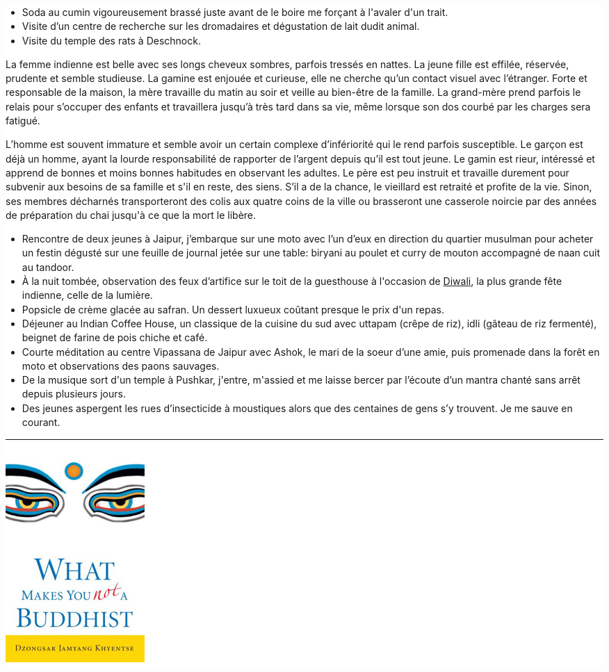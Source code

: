 - Soda au cumin vigoureusement brassé juste avant de le boire me forçant à l'avaler d'un trait.
- Visite d’un centre de recherche sur les dromadaires et dégustation de lait dudit animal.
- Visite du temple des rats à Deschnock.

<p class="post-journal-notes">
La femme indienne est belle avec ses longs cheveux sombres, parfois tressés en nattes. La jeune fille est effilée, réservée, prudente et semble studieuse. La gamine est enjouée et curieuse, elle ne cherche qu’un contact visuel avec l’étranger. Forte et responsable de la maison, la mère travaille du matin au soir et veille au bien-être de la famille. La grand-mère prend parfois le relais pour s’occuper des enfants et travaillera jusqu’à très tard dans sa vie, même lorsque son dos courbé par les charges sera fatigué.
</p>

<p class="post-journal-notes">
L’homme est souvent immature et semble avoir un certain complexe d’infériorité qui le rend parfois susceptible. Le garçon est déjà un homme, ayant la lourde responsabilité de rapporter de l’argent depuis qu’il est tout jeune. Le gamin est rieur, intéressé et apprend de bonnes et moins bonnes habitudes en observant les adultes. Le père est peu instruit et travaille durement pour subvenir aux besoins de sa famille et s'il en reste, des siens. S’il a de la chance, le vieillard est retraité et profite de la vie. Sinon, ses membres décharnés transporteront des colis aux quatre coins de la ville ou brasseront une casserole noircie par des années de préparation du chai jusqu'à ce que la mort le libère.
</p>

- Rencontre de deux jeunes à Jaipur, j’embarque sur une moto avec l’un d’eux en direction du quartier musulman pour acheter un festin dégusté sur une feuille de journal jetée sur une table: biryani au poulet et curry de mouton accompagné de naan cuit au tandoor.
- À la nuit tombée, observation des feux d’artifice sur le toit de la guesthouse à l'occasion de [Diwali](http://en.wikipedia.org/wiki/Diwali), la plus grande fête indienne, celle de la lumière.
- Popsicle de crème glacée au safran. Un dessert luxueux coûtant presque le prix d'un repas.
- Déjeuner au Indian Coffee House, un classique de la cuisine du sud avec uttapam (crêpe de riz), idli (gâteau de riz fermenté), beignet de farine de pois chiche et café.
- Courte méditation au centre Vipassana de Jaipur avec Ashok, le mari de la soeur d’une amie, puis promenade dans la forêt en moto et observations des paons sauvages.
- De la musique sort d'un temple à Pushkar, j'entre, m'assied et me laisse bercer par l’écoute d’un mantra chanté sans arrêt depuis plusieurs jours.
- Des jeunes aspergent les rues d’insecticide à moustiques alors que des centaines de gens s’y trouvent. Je me sauve en courant.

---

![What Makes You Not a Buddhist](/assets/words/india/whatmakesyounot.jpg)
